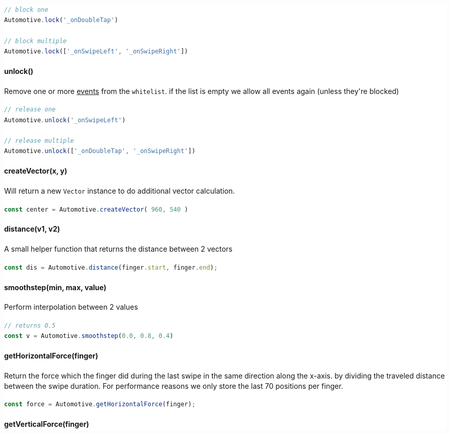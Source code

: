 ```js
// block one
Automotive.lock('_onDoubleTap')

// block multiple
Automotive.lock(['_onSwipeLeft', '_onSwipeRight'])
```

#### unlock()

Remove one or more [events](#available-events) from the `whitelist`. if the list is empty we allow all events again 
(unless they're blocked)

```js
// release one
Automotive.unlock('_onSwipeLeft')

// release multiple
Automotive.unlock(['_onDoubleTap', '_onSwipeRight'])
```

#### createVector(x, y)

Will return a new `Vector` instance to do additional vector calculation.

```js
const center = Automotive.createVector( 960, 540 )
```

#### distance(v1, v2)

A small helper function that returns the distance between 2 vectors

```js
const dis = Automotive.distance(finger.start, finger.end);
```

#### smoothstep(min, max, value)

Perform interpolation between 2 values

```js
// returns 0.5
const v = Automotive.smoothstep(0.0, 0.8, 0.4)
```

#### getHorizontalForce(finger)

Return the force which the finger did during the last swipe in the same direction along the x-axis. 
by dividing the traveled distance between the swipe duration. For performance reasons
we only store the last 70 positions per finger.


```js
const force = Automotive.getHorizontalForce(finger);
```

#### getVerticalForce(finger)
